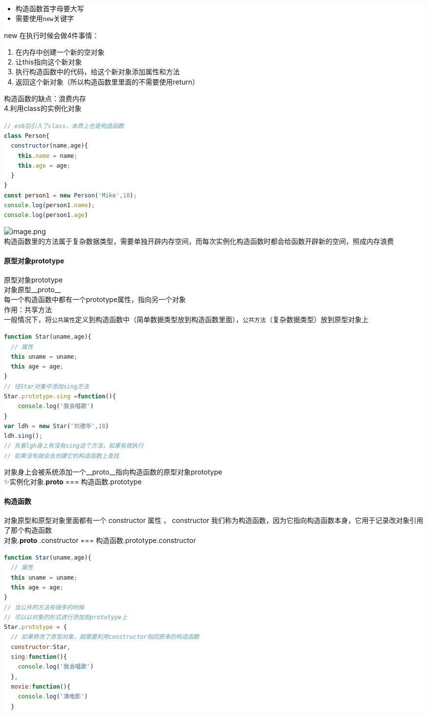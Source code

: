 - 构造函数首字母要大写
- 需要使用`new`关键字

new 在执行时候会做4件事情：

1. 在内存中创建一个新的空对象
2. 让this指向这个新对象
3. 执行构造函数中的代码，给这个新对象添加属性和方法
4. 返回这个新对象（所以构造函数里里面的不需要使用return）

构造函数的缺点：浪费内存<br />4.利用class的实例化对象
```javascript
// es6后引入了class，本质上也是构造函数
class Person{
  constructor(name,age){
    this.name = name;
    this.age = age;
  }
}
const person1 = new Person('Mike',18);
console.log(person1.name);
console.log(person1.age)

```
![image.png](https://cdn.nlark.com/yuque/0/2023/png/28047720/1673430597288-6361d6ba-fd07-464f-be37-b16b1545a182.png#averageHue=%23f7faf7&clientId=ub4683000-1add-4&from=paste&height=536&id=ufd97faf3&originHeight=536&originWidth=1245&originalType=binary&ratio=1&rotation=0&showTitle=false&size=189435&status=done&style=none&taskId=ub7835dfc-2b12-43e1-8038-c8feaa0927d&title=&width=1245)<br />构造函数里的方法属于复杂数据类型，需要单独开辟内存空间，而每次实例化构造函数时都会给函数开辟新的空间，照成内存浪费
#### 原型对象prototype
原型对象prototype<br />对象原型__proto__<br />每一个构造函数中都有一个prototype属性，指向另一个对象<br />作用：共享方法<br />一般情况下，将`公共属性`定义到构造函数中（简单数据类型放到构造函数里面），`公共方法`（复杂数据类型）放到原型对象上
```javascript
function Star(uname,age){
  // 属性
  this uname = uname;
  this age = age;
}
// 往Star对象中添加sing方法
Star.prototype.sing =function(){
    console.log('我会唱歌')
}
var ldh = new Star('刘德华',18)
ldh.sing();
// 先看lgh身上有没有sing这个方法，如果有就执行
// 如果没有就会去创建它的构造函数上查找
```
对象身上会被系统添加一个__proto__指向构造函数的原型对象prototype<br />✨实例化对象.__proto__ === 构造函数.prototype
#### 构造函数
对象原型和原型对象里面都有一个 constructor 属性 ， constructor  我们称为构造函数，因为它指向构造函数本身，它用于记录改对象引用了那个构造函数<br />对象.__proto__ .constructor === 构造函数.prototype.constructor
```javascript
function Star(uname,age){
  // 属性
  this uname = uname;
  this age = age;
}
// 当公共的方法有很多的时候
// 可以以对象的形式进行添加到prototype上
Star.prototype = {
  // 如果修改了原型对象，就需要利用constructor指回原来的构造函数
  constructor:Star,
  sing:function(){
    console.log('我会唱歌')
  },
  movie:function(){
    console.log('演电影')
  }
```